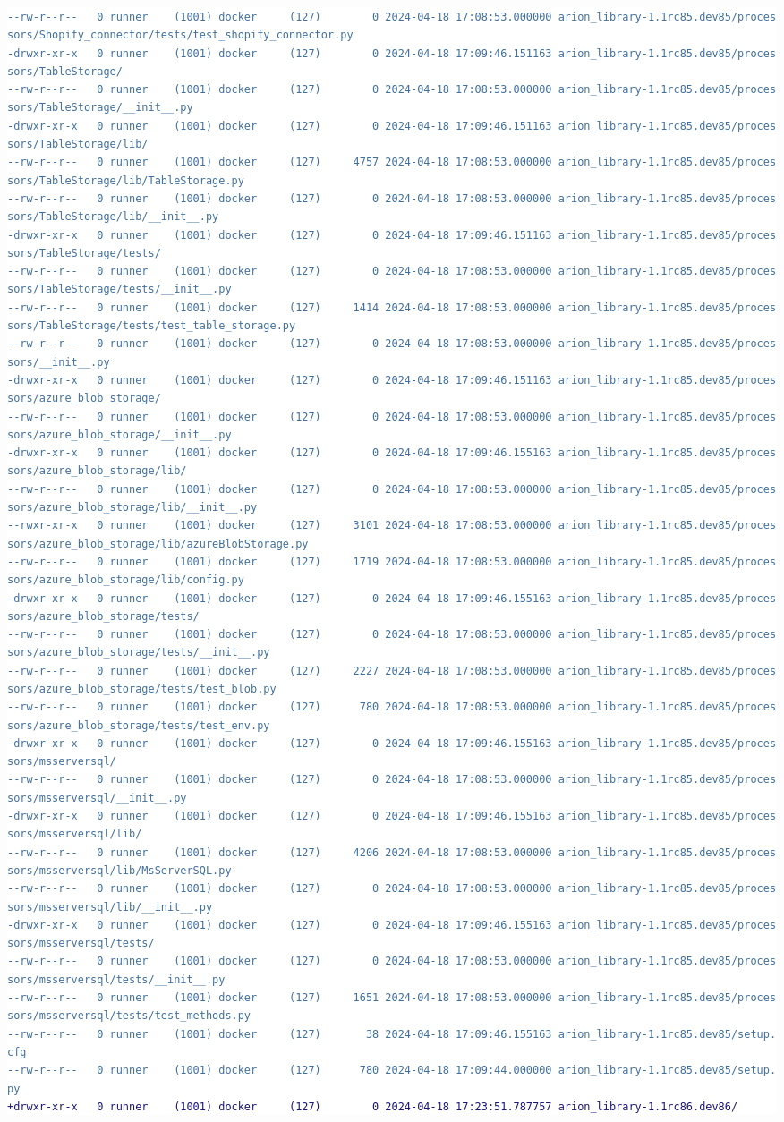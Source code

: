 ```diff
--rw-r--r--   0 runner    (1001) docker     (127)        0 2024-04-18 17:08:53.000000 arion_library-1.1rc85.dev85/processors/Shopify_connector/tests/test_shopify_connector.py
-drwxr-xr-x   0 runner    (1001) docker     (127)        0 2024-04-18 17:09:46.151163 arion_library-1.1rc85.dev85/processors/TableStorage/
--rw-r--r--   0 runner    (1001) docker     (127)        0 2024-04-18 17:08:53.000000 arion_library-1.1rc85.dev85/processors/TableStorage/__init__.py
-drwxr-xr-x   0 runner    (1001) docker     (127)        0 2024-04-18 17:09:46.151163 arion_library-1.1rc85.dev85/processors/TableStorage/lib/
--rw-r--r--   0 runner    (1001) docker     (127)     4757 2024-04-18 17:08:53.000000 arion_library-1.1rc85.dev85/processors/TableStorage/lib/TableStorage.py
--rw-r--r--   0 runner    (1001) docker     (127)        0 2024-04-18 17:08:53.000000 arion_library-1.1rc85.dev85/processors/TableStorage/lib/__init__.py
-drwxr-xr-x   0 runner    (1001) docker     (127)        0 2024-04-18 17:09:46.151163 arion_library-1.1rc85.dev85/processors/TableStorage/tests/
--rw-r--r--   0 runner    (1001) docker     (127)        0 2024-04-18 17:08:53.000000 arion_library-1.1rc85.dev85/processors/TableStorage/tests/__init__.py
--rw-r--r--   0 runner    (1001) docker     (127)     1414 2024-04-18 17:08:53.000000 arion_library-1.1rc85.dev85/processors/TableStorage/tests/test_table_storage.py
--rw-r--r--   0 runner    (1001) docker     (127)        0 2024-04-18 17:08:53.000000 arion_library-1.1rc85.dev85/processors/__init__.py
-drwxr-xr-x   0 runner    (1001) docker     (127)        0 2024-04-18 17:09:46.151163 arion_library-1.1rc85.dev85/processors/azure_blob_storage/
--rw-r--r--   0 runner    (1001) docker     (127)        0 2024-04-18 17:08:53.000000 arion_library-1.1rc85.dev85/processors/azure_blob_storage/__init__.py
-drwxr-xr-x   0 runner    (1001) docker     (127)        0 2024-04-18 17:09:46.155163 arion_library-1.1rc85.dev85/processors/azure_blob_storage/lib/
--rw-r--r--   0 runner    (1001) docker     (127)        0 2024-04-18 17:08:53.000000 arion_library-1.1rc85.dev85/processors/azure_blob_storage/lib/__init__.py
--rwxr-xr-x   0 runner    (1001) docker     (127)     3101 2024-04-18 17:08:53.000000 arion_library-1.1rc85.dev85/processors/azure_blob_storage/lib/azureBlobStorage.py
--rw-r--r--   0 runner    (1001) docker     (127)     1719 2024-04-18 17:08:53.000000 arion_library-1.1rc85.dev85/processors/azure_blob_storage/lib/config.py
-drwxr-xr-x   0 runner    (1001) docker     (127)        0 2024-04-18 17:09:46.155163 arion_library-1.1rc85.dev85/processors/azure_blob_storage/tests/
--rw-r--r--   0 runner    (1001) docker     (127)        0 2024-04-18 17:08:53.000000 arion_library-1.1rc85.dev85/processors/azure_blob_storage/tests/__init__.py
--rw-r--r--   0 runner    (1001) docker     (127)     2227 2024-04-18 17:08:53.000000 arion_library-1.1rc85.dev85/processors/azure_blob_storage/tests/test_blob.py
--rw-r--r--   0 runner    (1001) docker     (127)      780 2024-04-18 17:08:53.000000 arion_library-1.1rc85.dev85/processors/azure_blob_storage/tests/test_env.py
-drwxr-xr-x   0 runner    (1001) docker     (127)        0 2024-04-18 17:09:46.155163 arion_library-1.1rc85.dev85/processors/msserversql/
--rw-r--r--   0 runner    (1001) docker     (127)        0 2024-04-18 17:08:53.000000 arion_library-1.1rc85.dev85/processors/msserversql/__init__.py
-drwxr-xr-x   0 runner    (1001) docker     (127)        0 2024-04-18 17:09:46.155163 arion_library-1.1rc85.dev85/processors/msserversql/lib/
--rw-r--r--   0 runner    (1001) docker     (127)     4206 2024-04-18 17:08:53.000000 arion_library-1.1rc85.dev85/processors/msserversql/lib/MsServerSQL.py
--rw-r--r--   0 runner    (1001) docker     (127)        0 2024-04-18 17:08:53.000000 arion_library-1.1rc85.dev85/processors/msserversql/lib/__init__.py
-drwxr-xr-x   0 runner    (1001) docker     (127)        0 2024-04-18 17:09:46.155163 arion_library-1.1rc85.dev85/processors/msserversql/tests/
--rw-r--r--   0 runner    (1001) docker     (127)        0 2024-04-18 17:08:53.000000 arion_library-1.1rc85.dev85/processors/msserversql/tests/__init__.py
--rw-r--r--   0 runner    (1001) docker     (127)     1651 2024-04-18 17:08:53.000000 arion_library-1.1rc85.dev85/processors/msserversql/tests/test_methods.py
--rw-r--r--   0 runner    (1001) docker     (127)       38 2024-04-18 17:09:46.155163 arion_library-1.1rc85.dev85/setup.cfg
--rw-r--r--   0 runner    (1001) docker     (127)      780 2024-04-18 17:09:44.000000 arion_library-1.1rc85.dev85/setup.py
+drwxr-xr-x   0 runner    (1001) docker     (127)        0 2024-04-18 17:23:51.787757 arion_library-1.1rc86.dev86/
```